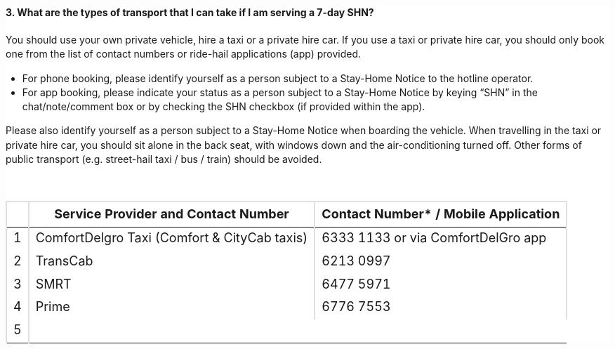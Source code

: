 #### 3. What are the types of transport that I can take if I am serving a 7-day SHN?

You should use your own private vehicle, hire a taxi or a private hire car. If you use a taxi or private hire car, you should only book one from the list of contact numbers or ride-hail applications (app) provided. 
- For phone booking, please identify yourself as a person subject to a Stay-Home Notice to the hotline operator. 
- For app booking, please indicate your status as a person subject to a Stay-Home Notice by keying “SHN” in the chat/note/comment box or by checking the SHN checkbox (if provided within the app).

Please also identify yourself as a person subject to a Stay-Home Notice when boarding the vehicle. When travelling in the taxi or private hire car, you should sit alone in the back seat, with windows down and the air-conditioning turned off. Other forms of public transport (e.g. street-hail taxi / bus / train) should be avoided.

<table>
  <thead>
    <tr>
      <th style="margin-top:0px; margin-bottom:0px; font-size:18px;border-left:2px solid #E0E0E0;border-right:2px solid #E0E0E0; border-top:2px solid #E0E0E0; "> &nbsp;</th>
       <th style="margin-top:0px; margin-bottom:0px; font-size:18px;border-left:2px solid #E0E0E0;border-right:2px solid #E0E0E0;border-top:2px solid #E0E0E0;">Service Provider and Contact Number</th>
       <th style="margin-top:0px; margin-bottom:0px; font-size:18px;border-right:2px solid #E0E0E0;border-top:2px solid #E0E0E0;">Contact Number* / Mobile Application</th>
    </tr>
  </thead>
  <tbody>
    <tr>
      <td style="margin-top:0px; margin-bottom:0px; font-size:18px;border-left:2px solid #E0E0E0;border-right:2px solid #E0E0E0;">1</td>
      <td style="margin-top:0px; margin-bottom:0px; font-size:18px;border-right:2px solid #E0E0E0;">ComfortDelgro Taxi (Comfort & CityCab taxis)</td>
      <td style="margin-top:0px; margin-bottom:0px; font-size:18px;border-right:2px solid #E0E0E0;">6333 1133 or via ComfortDelGro app </td>
    </tr>
    <tr>
      <td style="margin-top:0px; margin-bottom:0px; font-size:18px;border-left:2px solid #E0E0E0;border-right:2px solid #E0E0E0;">2</td>
      <td style="margin-top:0px; margin-bottom:0px; font-size:18px;border-right:2px solid #E0E0E0;">TransCab</td>
      <td style="margin-top:0px; margin-bottom:0px; font-size:18px;border-right:2px solid #E0E0E0;">6213 0997</td>
    </tr>
    <tr>
      <td style="margin-top:0px; margin-bottom:0px; font-size:18px;border-left:2px solid #E0E0E0;border-right:2px solid #E0E0E0;">3</td>
      <td style="margin-top:0px; margin-bottom:0px; font-size:18px;border-right:2px solid #E0E0E0;">SMRT</td>
      <td style="margin-top:0px; margin-bottom:0px; font-size:18px;border-right:2px solid #E0E0E0;">6477 5971</td>
    </tr>
    <tr>
      <td style="margin-top:0px; margin-bottom:0px; font-size:18px;border-left:2px solid #E0E0E0;border-right:2px solid #E0E0E0;">4</td>
      <td style="margin-top:0px; margin-bottom:0px; font-size:18px;border-right:2px solid #E0E0E0;">Prime</td>
      <td style="margin-top:0px; margin-bottom:0px; font-size:18px;border-right:2px solid #E0E0E0;">6776 7553</td>
    </tr>
    <tr>
      <td style="margin-top:0px; margin-bottom:0px; font-size:18px;border-left:2px solid #E0E0E0;border-right:2px solid #E0E0E0;">5</td>